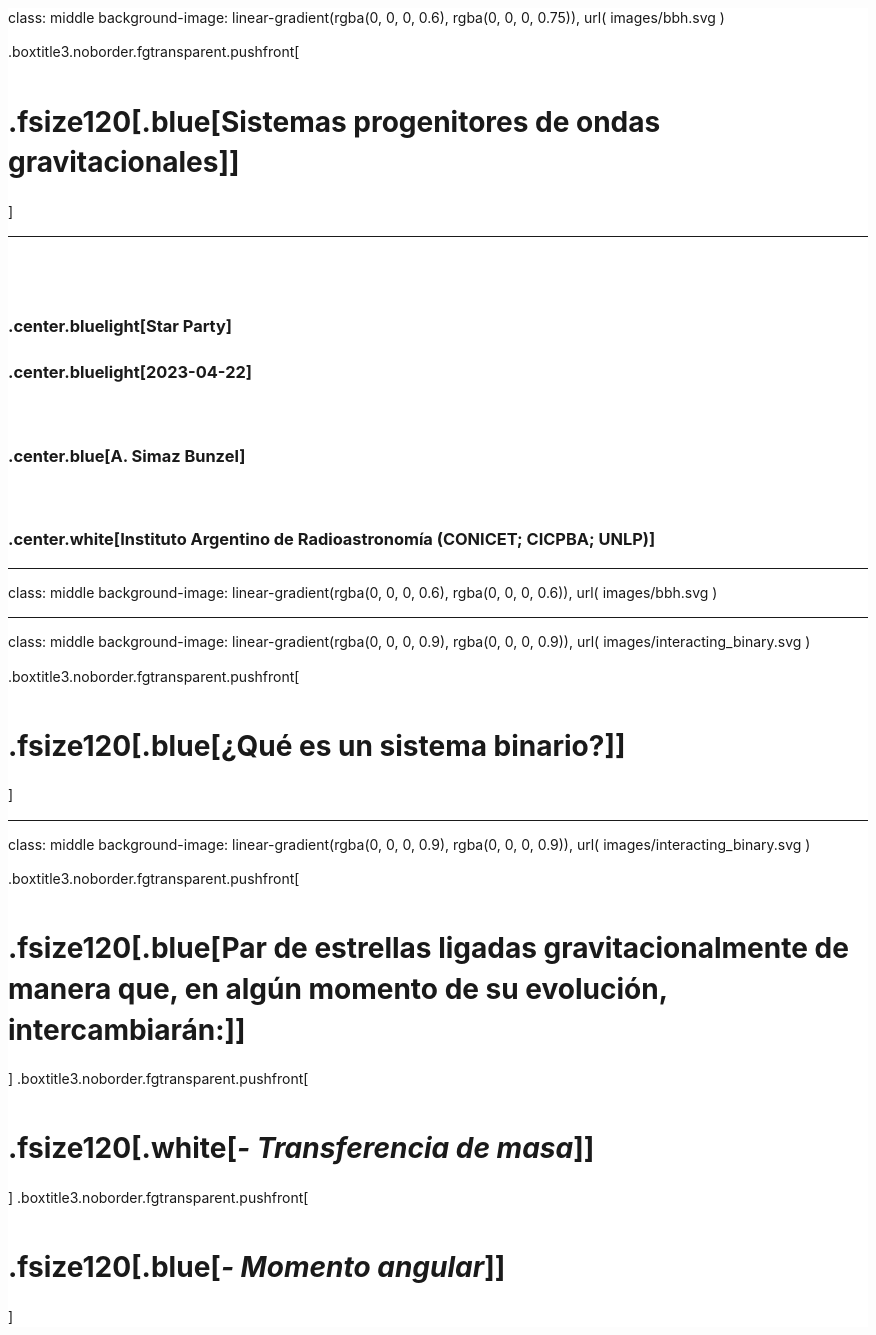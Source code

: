 [//]: # (---)
[//]: # (Title)
[//]: # (---)
class: middle
background-image: linear-gradient(rgba(0, 0, 0, 0.6), rgba(0, 0, 0, 0.75)), url( images/bbh.svg )

.boxtitle3.noborder.fgtransparent.pushfront[
# .fsize120[.blue[**Sistemas progenitores de ondas gravitacionales**]]
]

<hr>
<br>
<br>

### .center.bluelight[**Star Party**]
### .center.bluelight[2023-04-22]

<br>

### .center.blue[**A. Simaz Bunzel**]

<br>

### .center.white[Instituto Argentino de Radioastronomía (CONICET; CICPBA; UNLP)]

[//]: # (---)
[//]: # (---)
[//]: # (---)

[//]: # (---)
[//]: # (Intro)
[//]: # (---)
---
class: middle
background-image: linear-gradient(rgba(0, 0, 0, 0.6), rgba(0, 0, 0, 0.6)), url( images/bbh.svg )

[//]: # (---)
[//]: # (---)
[//]: # (---)


[//]: # (---)
[//]: # (Binary system: definition)
[//]: # (---)
---
class: middle
background-image: linear-gradient(rgba(0, 0, 0, 0.9), rgba(0, 0, 0, 0.9)), url( images/interacting_binary.svg )

.boxtitle3.noborder.fgtransparent.pushfront[
# .fsize120[.blue[**¿Qué es un sistema binario?**]]
]

[//]: # (---)
[//]: # (---)
[//]: # (---)

[//]: # (---)
[//]: # (Binary system: definition - 2)
[//]: # (---)
---
class: middle
background-image: linear-gradient(rgba(0, 0, 0, 0.9), rgba(0, 0, 0, 0.9)), url( images/interacting_binary.svg )

.boxtitle3.noborder.fgtransparent.pushfront[
# .fsize120[.blue[**Par de estrellas ligadas gravitacionalmente de manera que, en algún momento de su evolución, intercambiarán:**]]
]
.boxtitle3.noborder.fgtransparent.pushfront[
# .fsize120[.white[*- Transferencia de masa*]]
]
.boxtitle3.noborder.fgtransparent.pushfront[
# .fsize120[.blue[*- Momento angular*]]
]


[//]: # (Binary system: evolutionary path)
[//]: # (Binary system: evolutionary path - two stars - 1)
[//]: # (Binary evolution: evolutionary path - two stars - 2)
[//]: # (Binary evolution: evolutionary path - two stars - 3)
[//]: # (Binary system: evolutionary path - two stars - video)